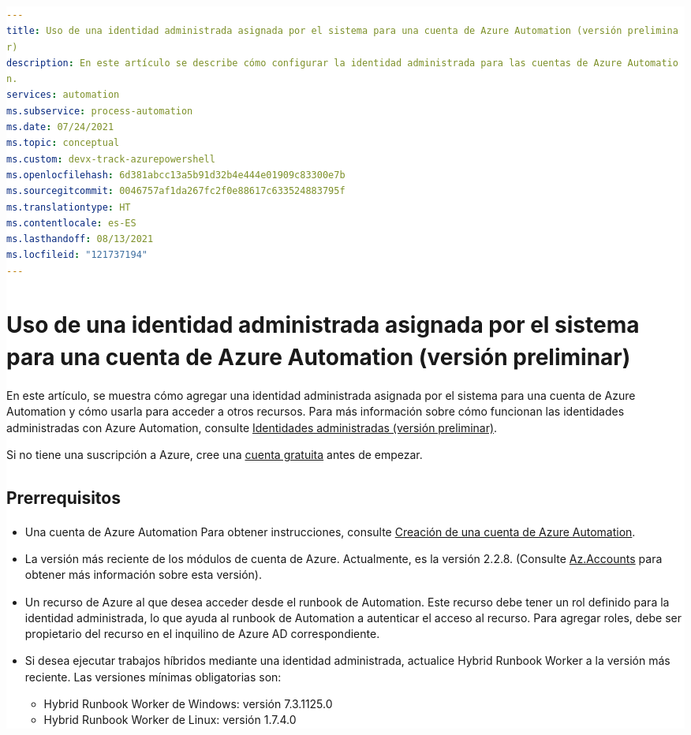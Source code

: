 ```yaml
---
title: Uso de una identidad administrada asignada por el sistema para una cuenta de Azure Automation (versión preliminar)
description: En este artículo se describe cómo configurar la identidad administrada para las cuentas de Azure Automation.
services: automation
ms.subservice: process-automation
ms.date: 07/24/2021
ms.topic: conceptual
ms.custom: devx-track-azurepowershell
ms.openlocfilehash: 6d381abcc13a5b91d32b4e444e01909c83300e7b
ms.sourcegitcommit: 0046757af1da267fc2f0e88617c633524883795f
ms.translationtype: HT
ms.contentlocale: es-ES
ms.lasthandoff: 08/13/2021
ms.locfileid: "121737194"
---
```

# <a name="using-a-system-assigned-managed-identity-for-an-azure-automation-account-preview"></a>Uso de una identidad administrada asignada por el sistema para una cuenta de Azure Automation (versión preliminar)

En este artículo, se muestra cómo agregar una identidad administrada asignada por el sistema para una cuenta de Azure Automation y cómo usarla para acceder a otros recursos. Para más información sobre cómo funcionan las identidades administradas con Azure Automation, consulte [Identidades administradas (versión preliminar)](automation-security-overview.md#managed-identities-preview).

Si no tiene una suscripción a Azure, cree una [cuenta gratuita](https://azure.microsoft.com/free/?WT.mc_id=A261C142F) antes de empezar.

## <a name="prerequisites"></a>Prerrequisitos

- Una cuenta de Azure Automation Para obtener instrucciones, consulte [Creación de una cuenta de Azure Automation](automation-quickstart-create-account.md).

- La versión más reciente de los módulos de cuenta de Azure. Actualmente, es la versión 2.2.8. (Consulte [Az.Accounts](https://www.powershellgallery.com/packages/Az.Accounts/) para obtener más información sobre esta versión).

- Un recurso de Azure al que desea acceder desde el runbook de Automation. Este recurso debe tener un rol definido para la identidad administrada, lo que ayuda al runbook de Automation a autenticar el acceso al recurso. Para agregar roles, debe ser propietario del recurso en el inquilino de Azure AD correspondiente.

- Si desea ejecutar trabajos híbridos mediante una identidad administrada, actualice Hybrid Runbook Worker a la versión más reciente. Las versiones mínimas obligatorias son:

  - Hybrid Runbook Worker de Windows: versión 7.3.1125.0
  - Hybrid Runbook Worker de Linux: versión 1.7.4.0
